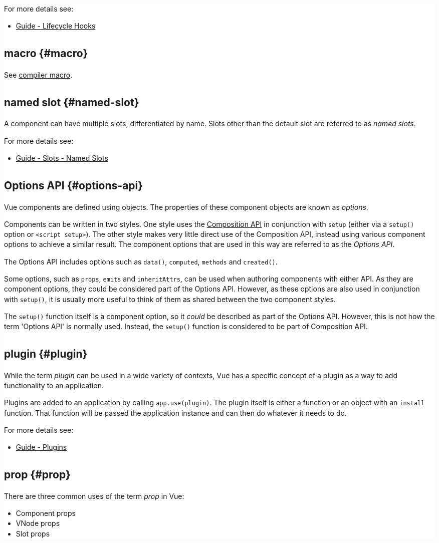 For more details see:
- [Guide - Lifecycle Hooks](/guide/essentials/lifecycle)

## macro {#macro}

See [compiler macro](#compiler-macro).

## named slot {#named-slot}

A component can have multiple slots, differentiated by name. Slots other than the default slot are referred to as *named slots*.

For more details see:
- [Guide - Slots - Named Slots](/guide/components/slots#named-slots)

## Options API {#options-api}

Vue components are defined using objects. The properties of these component objects are known as *options*.

Components can be written in two styles. One style uses the [Composition API](#composition-api) in conjunction with `setup` (either via a `setup()` option or `<script setup>`). The other style makes very little direct use of the Composition API, instead using various component options to achieve a similar result. The component options that are used in this way are referred to as the *Options API*.

The Options API includes options such as `data()`, `computed`, `methods` and `created()`.

Some options, such as `props`, `emits` and `inheritAttrs`, can be used when authoring components with either API. As they are component options, they could be considered part of the Options API. However, as these options are also used in conjunction with `setup()`, it is usually more useful to think of them as shared between the two component styles.

The `setup()` function itself is a component option, so it *could* be described as part of the Options API. However, this is not how the term 'Options API' is normally used. Instead, the `setup()` function is considered to be part of Composition API.

## plugin {#plugin}

While the term *plugin* can be used in a wide variety of contexts, Vue has a specific concept of a plugin as a way to add functionality to an application.

Plugins are added to an application by calling `app.use(plugin)`. The plugin itself is either a function or an object with an `install` function. That function will be passed the application instance and can then do whatever it needs to do.

For more details see:
- [Guide - Plugins](/guide/reusability/plugins)

## prop {#prop}

There are three common uses of the term *prop* in Vue:

* Component props
* VNode props
* Slot props
